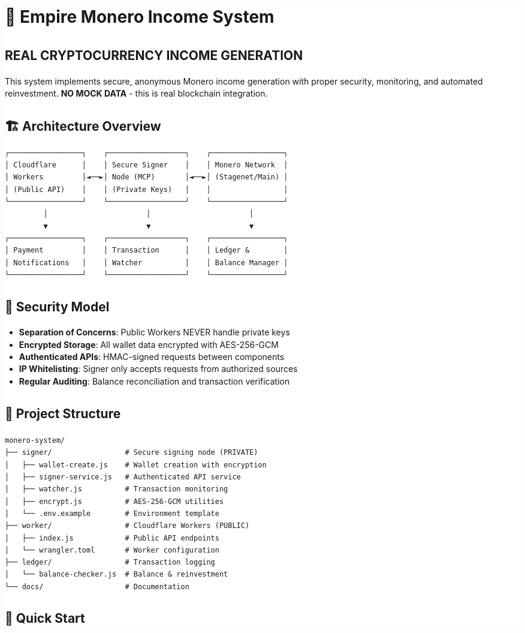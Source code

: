# 🚀 Empire Monero Income System

## REAL CRYPTOCURRENCY INCOME GENERATION

This system implements secure, anonymous Monero income generation with proper security, monitoring, and automated reinvestment. **NO MOCK DATA** - this is real blockchain integration.

## 🏗️ Architecture Overview

```
┌─────────────────┐    ┌──────────────────┐    ┌─────────────────┐
│ Cloudflare      │    │ Secure Signer    │    │ Monero Network  │
│ Workers         │◄──►│ Node (MCP)       │◄──►│ (Stagenet/Main) │
│ (Public API)    │    │ (Private Keys)   │    │                 │
└─────────────────┘    └──────────────────┘    └─────────────────┘
         │                       │                       │
         ▼                       ▼                       ▼
┌─────────────────┐    ┌──────────────────┐    ┌─────────────────┐
│ Payment         │    │ Transaction      │    │ Ledger &        │
│ Notifications   │    │ Watcher          │    │ Balance Manager │
└─────────────────┘    └──────────────────┘    └─────────────────┘
```

## 🔐 Security Model

- **Separation of Concerns**: Public Workers NEVER handle private keys
- **Encrypted Storage**: All wallet data encrypted with AES-256-GCM
- **Authenticated APIs**: HMAC-signed requests between components
- **IP Whitelisting**: Signer only accepts requests from authorized sources
- **Regular Auditing**: Balance reconciliation and transaction verification

## 📁 Project Structure

```
monero-system/
├── signer/                 # Secure signing node (PRIVATE)
│   ├── wallet-create.js    # Wallet creation with encryption
│   ├── signer-service.js   # Authenticated API service
│   ├── watcher.js          # Transaction monitoring
│   ├── encrypt.js          # AES-256-GCM utilities
│   └── .env.example        # Environment template
├── worker/                 # Cloudflare Workers (PUBLIC)
│   ├── index.js            # Public API endpoints
│   └── wrangler.toml       # Worker configuration
├── ledger/                 # Transaction logging
│   └── balance-checker.js  # Balance & reinvestment
└── docs/                   # Documentation
```

## 🚀 Quick Start
